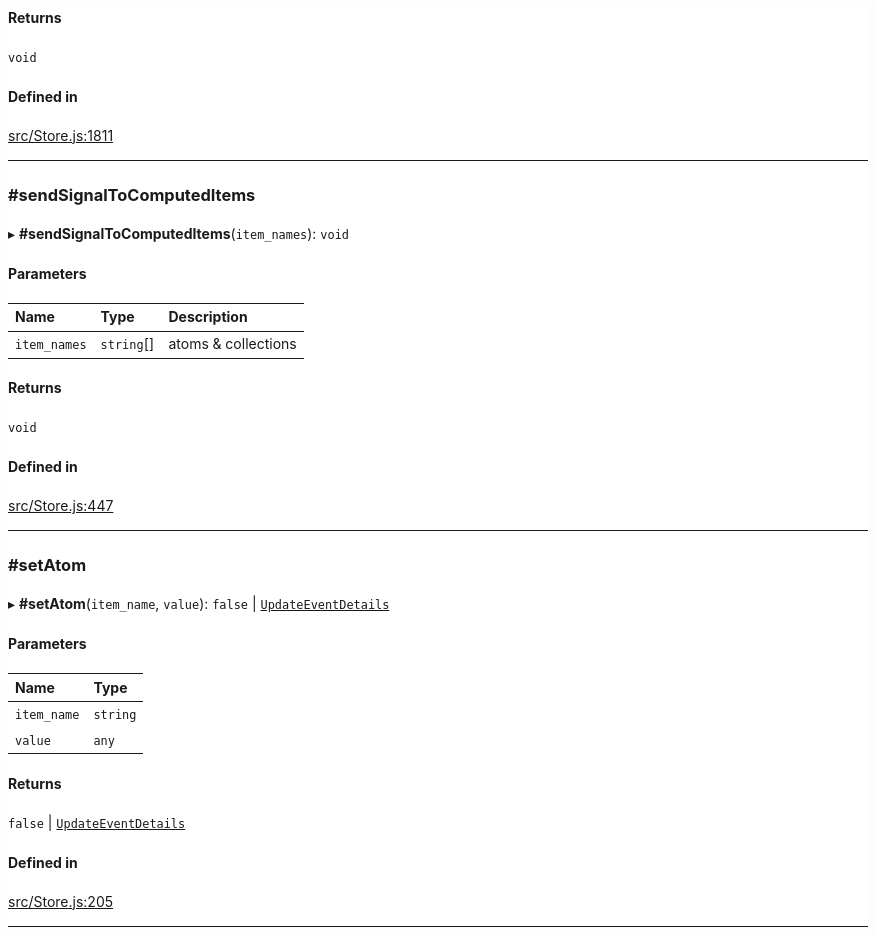 #### Returns

`void`

#### Defined in

[src/Store.js:1811](https://github.com/supercat911/store/blob/1f1d5645db60e14bbd16c4c9c2d9a5bd0e5ed379/src/Store.js#L1811)

___

### #sendSignalToComputedItems

▸ **#sendSignalToComputedItems**(`item_names`): `void`

#### Parameters

| Name | Type | Description |
| :------ | :------ | :------ |
| `item_names` | `string`[] | atoms & collections |

#### Returns

`void`

#### Defined in

[src/Store.js:447](https://github.com/supercat911/store/blob/1f1d5645db60e14bbd16c4c9c2d9a5bd0e5ed379/src/Store.js#L447)

___

### #setAtom

▸ **#setAtom**(`item_name`, `value`): ``false`` \| [`UpdateEventDetails`](Store.UpdateEventDetails.md)

#### Parameters

| Name | Type |
| :------ | :------ |
| `item_name` | `string` |
| `value` | `any` |

#### Returns

``false`` \| [`UpdateEventDetails`](Store.UpdateEventDetails.md)

#### Defined in

[src/Store.js:205](https://github.com/supercat911/store/blob/1f1d5645db60e14bbd16c4c9c2d9a5bd0e5ed379/src/Store.js#L205)

___
